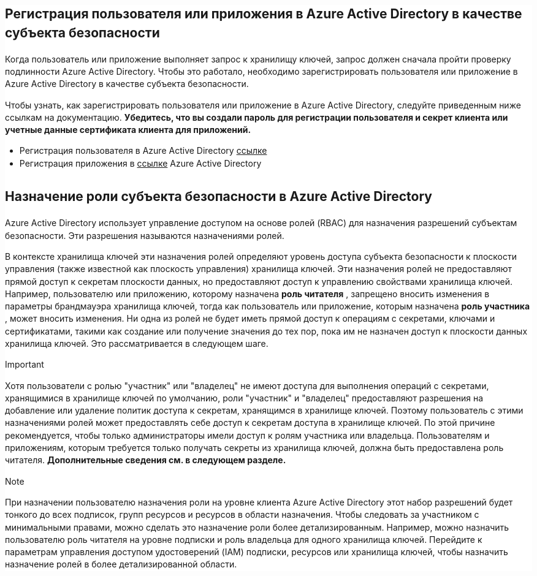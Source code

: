 ## <a name="register-a-user-or-application-in-azure-active-directory-as-a-security-principal"></a>Регистрация пользователя или приложения в Azure Active Directory в качестве субъекта безопасности

Когда пользователь или приложение выполняет запрос к хранилищу ключей, запрос должен сначала пройти проверку подлинности Azure Active Directory. Чтобы это работало, необходимо зарегистрировать пользователя или приложение в Azure Active Directory в качестве субъекта безопасности.

Чтобы узнать, как зарегистрировать пользователя или приложение в Azure Active Directory, следуйте приведенным ниже ссылкам на документацию.
**Убедитесь, что вы создали пароль для регистрации пользователя и секрет клиента или учетные данные сертификата клиента для приложений.**

* Регистрация пользователя в Azure Active Directory [ссылке](https://docs.microsoft.com/azure/active-directory/fundamentals/add-users-azure-active-directory)
* Регистрация приложения в [ссылке](https://docs.microsoft.com/azure/active-directory/develop/quickstart-register-app) Azure Active Directory

## <a name="assign-your-security-principal-a-role-in-azure-active-directory"></a>Назначение роли субъекта безопасности в Azure Active Directory

Azure Active Directory использует управление доступом на основе ролей (RBAC) для назначения разрешений субъектам безопасности. Эти разрешения называются назначениями ролей.

В контексте хранилища ключей эти назначения ролей определяют уровень доступа субъекта безопасности к плоскости управления (также известной как плоскость управления) хранилища ключей. Эти назначения ролей не предоставляют прямой доступ к секретам плоскости данных, но предоставляют доступ к управлению свойствами хранилища ключей. Например, пользователю или приложению, которому назначена **роль читателя** , запрещено вносить изменения в параметры брандмауэра хранилища ключей, тогда как пользователь или приложение, которым назначена **роль участника** , может вносить изменения. Ни одна из ролей не будет иметь прямой доступ к операциям с секретами, ключами и сертификатами, такими как создание или получение значения до тех пор, пока им не назначен доступ к плоскости данных хранилища ключей. Это рассматривается в следующем шаге.

>[!IMPORTANT]
> Хотя пользователи с ролью "участник" или "владелец" не имеют доступа для выполнения операций с секретами, хранящимися в хранилище ключей по умолчанию, роли "участник" и "владелец" предоставляют разрешения на добавление или удаление политик доступа к секретам, хранящимся в хранилище ключей. Поэтому пользователь с этими назначениями ролей может предоставлять себе доступ к секретам доступа в хранилище ключей. По этой причине рекомендуется, чтобы только администраторы имели доступ к ролям участника или владельца. Пользователям и приложениям, которым требуется только получать секреты из хранилища ключей, должна быть предоставлена роль читателя. **Дополнительные сведения см. в следующем разделе.**

>[!NOTE]
> При назначении пользователю назначения роли на уровне клиента Azure Active Directory этот набор разрешений будет тонкого до всех подписок, групп ресурсов и ресурсов в области назначения. Чтобы следовать за участником с минимальными правами, можно сделать это назначение роли более детализированным. Например, можно назначить пользователю роль читателя на уровне подписки и роль владельца для одного хранилища ключей. Перейдите к параметрам управления доступом удостоверений (IAM) подписки, ресурсов или хранилища ключей, чтобы назначить назначение ролей в более детализированной области.
